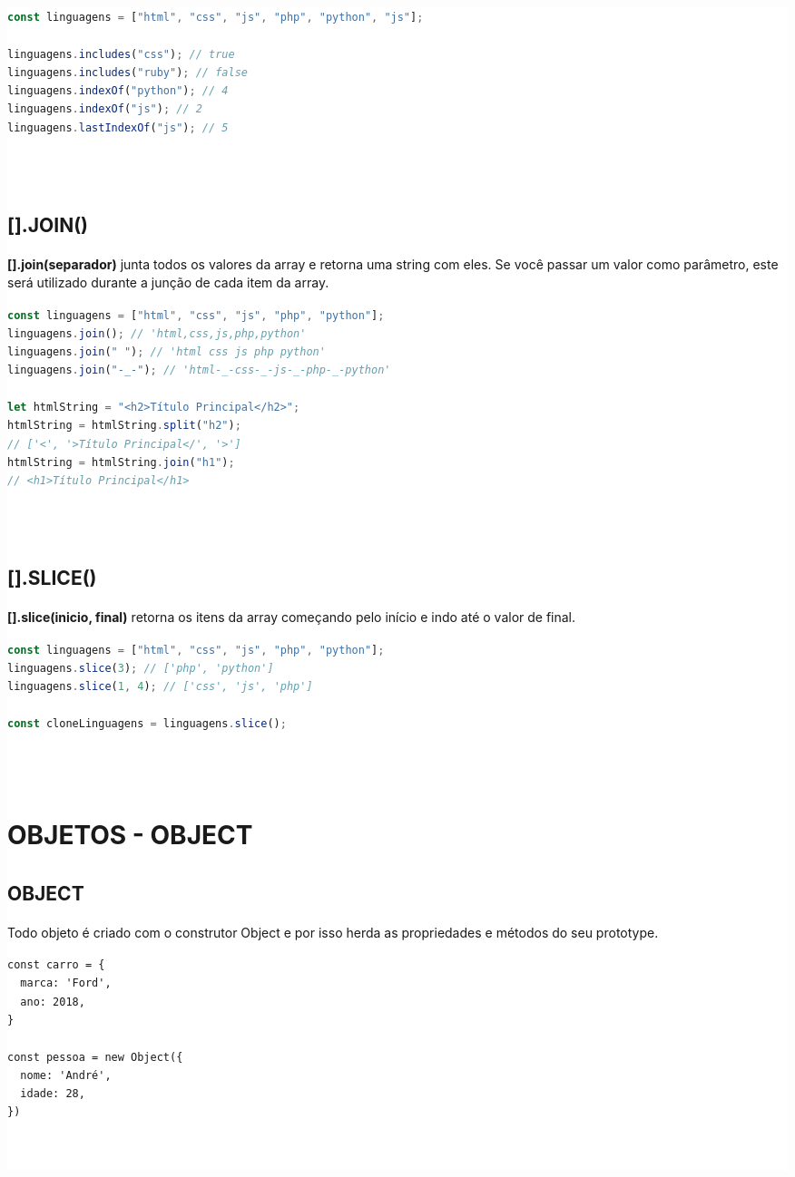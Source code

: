```js
const linguagens = ["html", "css", "js", "php", "python", "js"];

linguagens.includes("css"); // true
linguagens.includes("ruby"); // false
linguagens.indexOf("python"); // 4
linguagens.indexOf("js"); // 2
linguagens.lastIndexOf("js"); // 5
```
<br><br>

## [].JOIN()

**[].join(separador)** junta todos os valores da array e retorna uma string com eles. Se você passar um valor como parâmetro, este será utilizado durante a junção de cada item da array.

```js
const linguagens = ["html", "css", "js", "php", "python"];
linguagens.join(); // 'html,css,js,php,python'
linguagens.join(" "); // 'html css js php python'
linguagens.join("-_-"); // 'html-_-css-_-js-_-php-_-python'

let htmlString = "<h2>Título Principal</h2>";
htmlString = htmlString.split("h2");
// ['<', '>Título Principal</', '>']
htmlString = htmlString.join("h1");
// <h1>Título Principal</h1>
```
<br><br>

## [].SLICE()

**[].slice(inicio, final)** retorna os itens da array começando pelo início e indo até o valor de final.

```js
const linguagens = ["html", "css", "js", "php", "python"];
linguagens.slice(3); // ['php', 'python']
linguagens.slice(1, 4); // ['css', 'js', 'php']

const cloneLinguagens = linguagens.slice();
```
<br><br>

# OBJETOS - OBJECT

## OBJECT

Todo objeto é criado com o construtor Object e por isso herda as propriedades e métodos do seu prototype.

````JS
const carro = {
  marca: 'Ford',
  ano: 2018,
}

const pessoa = new Object({
  nome: 'André',
  idade: 28,
})

````
<br><br>
